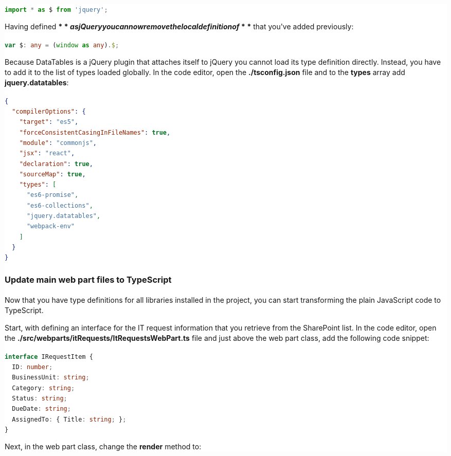 ```ts
import * as $ from 'jquery';
```

Having defined **$** as jQuery you can now remove the local definition of **$** that you've added previously:

```ts
var $: any = (window as any).$;
```

Because DataTables is a jQuery plugin that attaches itself to jQuery you cannot load its type definition directly. Instead, you have to add it to the list of types loaded globally. In the code editor, open the **./tsconfig.json** file and to the **types** array add **jquery.datatables**:

```json
{
  "compilerOptions": {
    "target": "es5",
    "forceConsistentCasingInFileNames": true,
    "module": "commonjs",
    "jsx": "react",
    "declaration": true,
    "sourceMap": true,
    "types": [
      "es6-promise",
      "es6-collections",
      "jquery.datatables",
      "webpack-env"
    ]
  }
}
```

### Update main web part files to TypeScript

Now that you have type definitions for all libraries installed in the project, you can start transforming the plain JavaScript code to TypeScript.

Start, with defining an interface for the IT request information that you retrieve from the SharePoint list. In the code editor, open the **./src/webparts/itRequests/ItRequestsWebPart.ts** file and just above the web part class, add the following code snippet:

```ts
interface IRequestItem {
  ID: number;
  BusinessUnit: string;
  Category: string;
  Status: string;
  DueDate: string;
  AssignedTo: { Title: string; };
}
```

Next, in the web part class, change the **render** method to:
